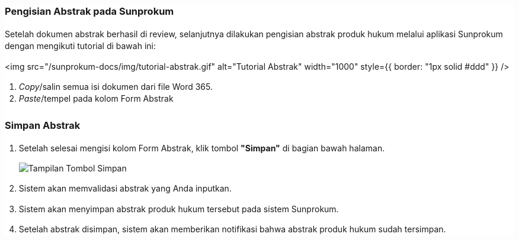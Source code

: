 ### Pengisian Abstrak pada Sunprokum

Setelah dokumen abstrak berhasil di review, selanjutnya dilakukan pengisian abstrak produk hukum melalui aplikasi Sunprokum dengan mengikuti tutorial di bawah ini:

<img
src="/sunprokum-docs/img/tutorial-abstrak.gif"
alt="Tutorial Abstrak"
width="1000"
style={{ border: "1px solid #ddd" }}
/>

1. _Copy_/salin semua isi dokumen dari file Word 365.
2. _Paste_/tempel pada kolom Form Abstrak

### Simpan Abstrak

1. Setelah selesai mengisi kolom Form Abstrak, klik tombol **"Simpan"** di bagian bawah halaman.

   ![Tampilan Tombol Simpan](/img/tombol-simpan.png)

2. Sistem akan memvalidasi abstrak yang Anda inputkan.
3. Sistem akan menyimpan abstrak produk hukum tersebut pada sistem Sunprokum.
4. Setelah abstrak disimpan, sistem akan memberikan notifikasi bahwa abstrak produk hukum sudah tersimpan.
